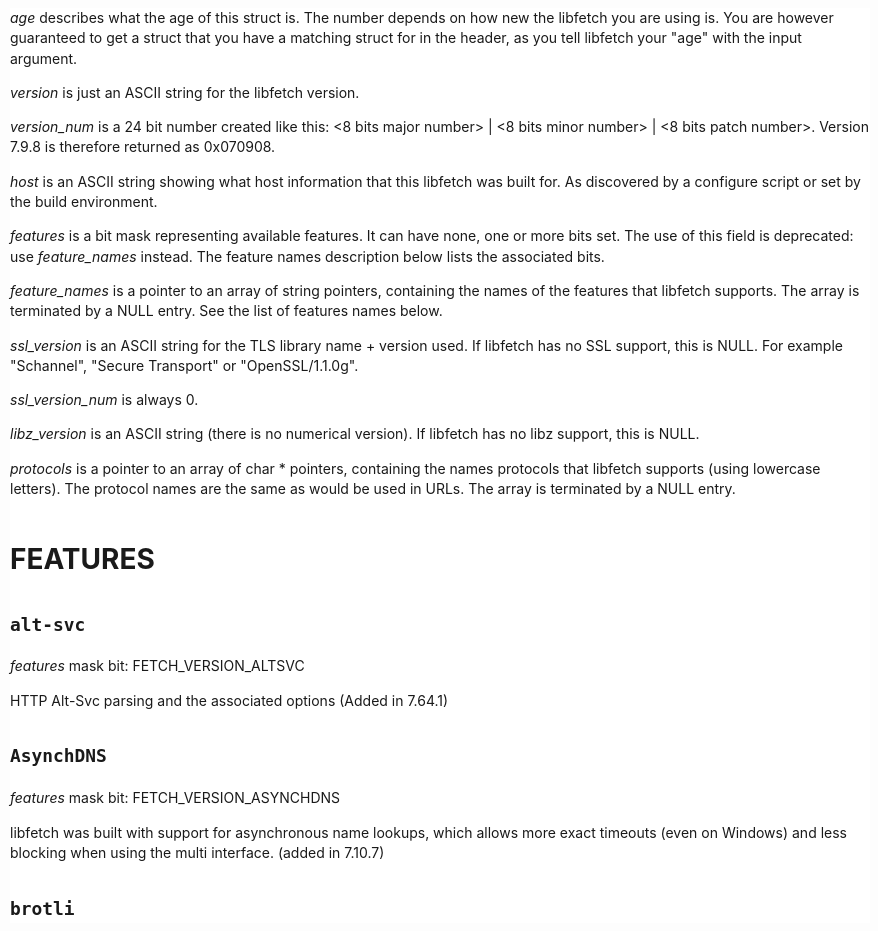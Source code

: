 *age* describes what the age of this struct is. The number depends on how
new the libfetch you are using is. You are however guaranteed to get a struct
that you have a matching struct for in the header, as you tell libfetch your
"age" with the input argument.

*version* is just an ASCII string for the libfetch version.

*version_num* is a 24 bit number created like this: \<8 bits major number\> |
\<8 bits minor number\> | \<8 bits patch number\>. Version 7.9.8 is therefore
returned as 0x070908.

*host* is an ASCII string showing what host information that this libfetch
was built for. As discovered by a configure script or set by the build
environment.

*features* is a bit mask representing available features. It can have none,
one or more bits set. The use of this field is deprecated: use
*feature_names* instead. The feature names description below lists the
associated bits.

*feature_names* is a pointer to an array of string pointers, containing the
names of the features that libfetch supports. The array is terminated by a NULL
entry. See the list of features names below.

*ssl_version* is an ASCII string for the TLS library name + version used. If
libfetch has no SSL support, this is NULL. For example "Schannel", "Secure
Transport" or "OpenSSL/1.1.0g".

*ssl_version_num* is always 0.

*libz_version* is an ASCII string (there is no numerical version). If
libfetch has no libz support, this is NULL.

*protocols* is a pointer to an array of char * pointers, containing the
names protocols that libfetch supports (using lowercase letters). The protocol
names are the same as would be used in URLs. The array is terminated by a NULL
entry.

# FEATURES

## `alt-svc`

*features* mask bit: FETCH_VERSION_ALTSVC

HTTP Alt-Svc parsing and the associated options (Added in 7.64.1)

## `AsynchDNS`

*features* mask bit: FETCH_VERSION_ASYNCHDNS

libfetch was built with support for asynchronous name lookups, which allows
more exact timeouts (even on Windows) and less blocking when using the multi
interface. (added in 7.10.7)

## `brotli`
